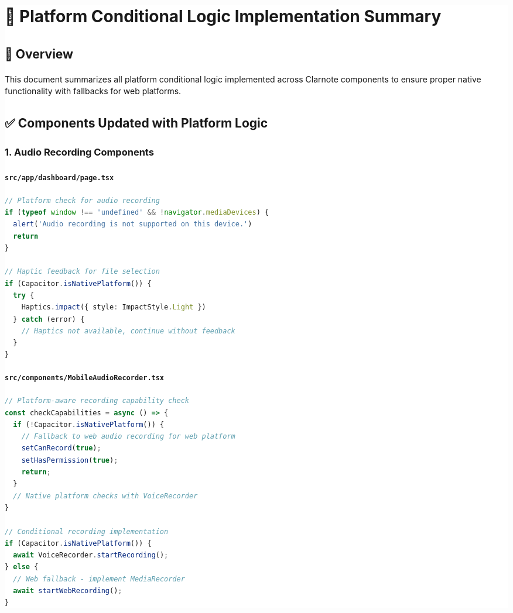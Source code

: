 # 📱 Platform Conditional Logic Implementation Summary

## 🎯 Overview

This document summarizes all platform conditional logic implemented across Clarnote components to ensure proper native functionality with fallbacks for web platforms.

## ✅ Components Updated with Platform Logic

### 1. **Audio Recording Components**

#### `src/app/dashboard/page.tsx`
```typescript
// Platform check for audio recording
if (typeof window !== 'undefined' && !navigator.mediaDevices) {
  alert('Audio recording is not supported on this device.')
  return
}

// Haptic feedback for file selection
if (Capacitor.isNativePlatform()) {
  try {
    Haptics.impact({ style: ImpactStyle.Light })
  } catch (error) {
    // Haptics not available, continue without feedback
  }
}
```

#### `src/components/MobileAudioRecorder.tsx` 
```typescript
// Platform-aware recording capability check
const checkCapabilities = async () => {
  if (!Capacitor.isNativePlatform()) {
    // Fallback to web audio recording for web platform
    setCanRecord(true);
    setHasPermission(true);
    return;
  }
  // Native platform checks with VoiceRecorder
}

// Conditional recording implementation
if (Capacitor.isNativePlatform()) {
  await VoiceRecorder.startRecording();
} else {
  // Web fallback - implement MediaRecorder
  await startWebRecording();
}
```
